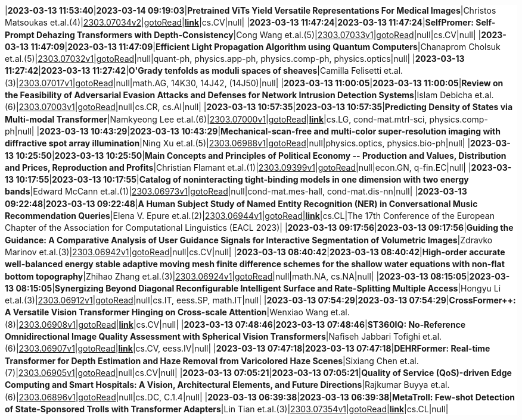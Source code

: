 |**2023-03-13 11:53:40**|**2023-03-14 09:19:03**|**Pretrained ViTs Yield Versatile Representations For Medical Images**|Christos Matsoukas et.al.(4)|[2303.07034v2](http://arxiv.org/abs/2303.07034v2)|[gotoRead](http://arxiv.org/pdf/2303.07034v2)|**[link](https://github.com/chrismats/medical_transformers)**|cs.CV|null|
|**2023-03-13 11:47:24**|**2023-03-13 11:47:24**|**SelfPromer: Self-Prompt Dehazing Transformers with Depth-Consistency**|Cong Wang et.al.(5)|[2303.07033v1](http://arxiv.org/abs/2303.07033v1)|[gotoRead](http://arxiv.org/pdf/2303.07033v1)|null|cs.CV|null|
|**2023-03-13 11:47:09**|**2023-03-13 11:47:09**|**Efficient Light Propagation Algorithm using Quantum Computers**|Chanaprom Cholsuk et.al.(5)|[2303.07032v1](http://arxiv.org/abs/2303.07032v1)|[gotoRead](http://arxiv.org/pdf/2303.07032v1)|null|quant-ph, physics.app-ph, physics.comp-ph, physics.optics|null|
|**2023-03-13 11:27:42**|**2023-03-13 11:27:42**|**O'Grady tenfolds as moduli spaces of sheaves**|Camilla Felisetti et.al.(3)|[2303.07017v1](http://arxiv.org/abs/2303.07017v1)|[gotoRead](http://arxiv.org/pdf/2303.07017v1)|null|math.AG, 14K30, 14J42, (14J50)|null|
|**2023-03-13 11:00:05**|**2023-03-13 11:00:05**|**Review on the Feasibility of Adversarial Evasion Attacks and Defenses   for Network Intrusion Detection Systems**|Islam Debicha et.al.(6)|[2303.07003v1](http://arxiv.org/abs/2303.07003v1)|[gotoRead](http://arxiv.org/pdf/2303.07003v1)|null|cs.CR, cs.AI|null|
|**2023-03-13 10:57:35**|**2023-03-13 10:57:35**|**Predicting Density of States via Multi-modal Transformer**|Namkyeong Lee et.al.(6)|[2303.07000v1](http://arxiv.org/abs/2303.07000v1)|[gotoRead](http://arxiv.org/pdf/2303.07000v1)|**[link](https://github.com/heewoongnoh/dostransformer)**|cs.LG, cond-mat.mtrl-sci, physics.comp-ph|null|
|**2023-03-13 10:43:29**|**2023-03-13 10:43:29**|**Mechanical-scan-free and multi-color super-resolution imaging with   diffractive spot array illumination**|Ning Xu et.al.(5)|[2303.06988v1](http://arxiv.org/abs/2303.06988v1)|[gotoRead](http://arxiv.org/pdf/2303.06988v1)|null|physics.optics, physics.bio-ph|null|
|**2023-03-13 10:25:50**|**2023-03-13 10:25:50**|**Main Concepts and Principles of Political Economy -- Production and   Values, Distribution and Prices, Reproduction and Profits**|Christian Flamant et.al.(1)|[2303.09399v1](http://arxiv.org/abs/2303.09399v1)|[gotoRead](http://arxiv.org/pdf/2303.09399v1)|null|econ.GN, q-fin.EC|null|
|**2023-03-13 10:17:55**|**2023-03-13 10:17:55**|**Catalog of noninteracting tight-binding models in one dimension with two   energy bands**|Edward McCann et.al.(1)|[2303.06973v1](http://arxiv.org/abs/2303.06973v1)|[gotoRead](http://arxiv.org/pdf/2303.06973v1)|null|cond-mat.mes-hall, cond-mat.dis-nn|null|
|**2023-03-13 09:22:48**|**2023-03-13 09:22:48**|**A Human Subject Study of Named Entity Recognition (NER) in   Conversational Music Recommendation Queries**|Elena V. Epure et.al.(2)|[2303.06944v1](http://arxiv.org/abs/2303.06944v1)|[gotoRead](http://arxiv.org/pdf/2303.06944v1)|**[link](https://github.com/deezer/music-ner-eacl2023)**|cs.CL|The 17th Conference of the European Chapter of the Association for   Computational Linguistics (EACL 2023)|
|**2023-03-13 09:17:56**|**2023-03-13 09:17:56**|**Guiding the Guidance: A Comparative Analysis of User Guidance Signals   for Interactive Segmentation of Volumetric Images**|Zdravko Marinov et.al.(3)|[2303.06942v1](http://arxiv.org/abs/2303.06942v1)|[gotoRead](http://arxiv.org/pdf/2303.06942v1)|null|cs.CV|null|
|**2023-03-13 08:40:42**|**2023-03-13 08:40:42**|**High-order accurate well-balanced energy stable adaptive moving mesh   finite difference schemes for the shallow water equations with non-flat   bottom topography**|Zhihao Zhang et.al.(3)|[2303.06924v1](http://arxiv.org/abs/2303.06924v1)|[gotoRead](http://arxiv.org/pdf/2303.06924v1)|null|math.NA, cs.NA|null|
|**2023-03-13 08:15:05**|**2023-03-13 08:15:05**|**Synergizing Beyond Diagonal Reconfigurable Intelligent Surface and   Rate-Splitting Multiple Access**|Hongyu Li et.al.(3)|[2303.06912v1](http://arxiv.org/abs/2303.06912v1)|[gotoRead](http://arxiv.org/pdf/2303.06912v1)|null|cs.IT, eess.SP, math.IT|null|
|**2023-03-13 07:54:29**|**2023-03-13 07:54:29**|**CrossFormer++: A Versatile Vision Transformer Hinging on Cross-scale   Attention**|Wenxiao Wang et.al.(8)|[2303.06908v1](http://arxiv.org/abs/2303.06908v1)|[gotoRead](http://arxiv.org/pdf/2303.06908v1)|**[link](https://github.com/cheerss/CrossFormer)**|cs.CV|null|
|**2023-03-13 07:48:46**|**2023-03-13 07:48:46**|**ST360IQ: No-Reference Omnidirectional Image Quality Assessment with   Spherical Vision Transformers**|Nafiseh Jabbari Tofighi et.al.(6)|[2303.06907v1](http://arxiv.org/abs/2303.06907v1)|[gotoRead](http://arxiv.org/pdf/2303.06907v1)|**[link](https://github.com/nafiseh-tofighi/st360iq)**|cs.CV, eess.IV|null|
|**2023-03-13 07:47:18**|**2023-03-13 07:47:18**|**DEHRFormer: Real-time Transformer for Depth Estimation and Haze Removal   from Varicolored Haze Scenes**|Sixiang Chen et.al.(7)|[2303.06905v1](http://arxiv.org/abs/2303.06905v1)|[gotoRead](http://arxiv.org/pdf/2303.06905v1)|null|cs.CV|null|
|**2023-03-13 07:05:21**|**2023-03-13 07:05:21**|**Quality of Service (QoS)-driven Edge Computing and Smart Hospitals: A   Vision, Architectural Elements, and Future Directions**|Rajkumar Buyya et.al.(6)|[2303.06896v1](http://arxiv.org/abs/2303.06896v1)|[gotoRead](http://arxiv.org/pdf/2303.06896v1)|null|cs.DC, C.1.4|null|
|**2023-03-13 06:39:38**|**2023-03-13 06:39:38**|**MetaTroll: Few-shot Detection of State-Sponsored Trolls with Transformer   Adapters**|Lin Tian et.al.(3)|[2303.07354v1](http://arxiv.org/abs/2303.07354v1)|[gotoRead](http://arxiv.org/pdf/2303.07354v1)|**[link](https://github.com/ltian678/metatroll-code.gi)**|cs.CL|null|